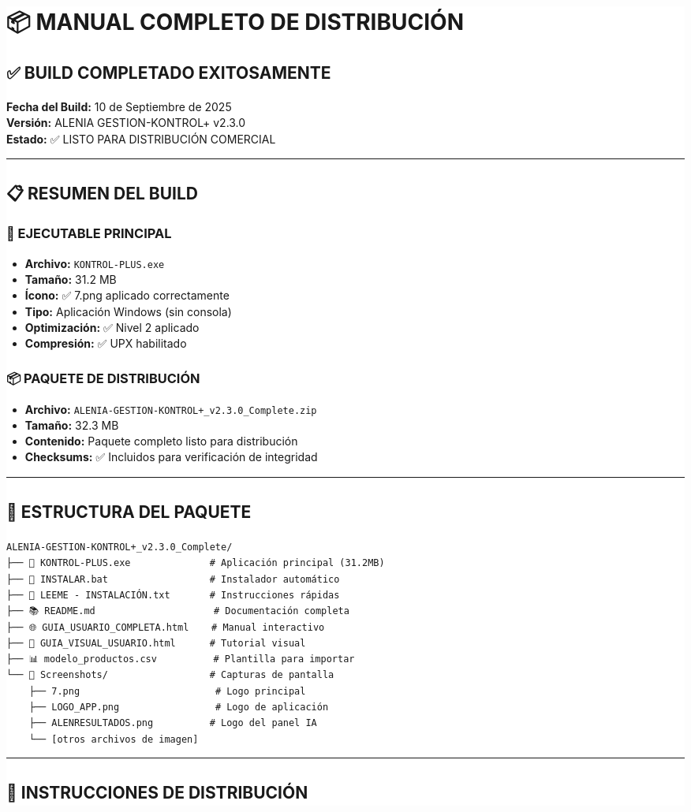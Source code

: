 # 📦 MANUAL COMPLETO DE DISTRIBUCIÓN

## ✅ BUILD COMPLETADO EXITOSAMENTE

**Fecha del Build:** 10 de Septiembre de 2025  
**Versión:** ALENIA GESTION-KONTROL+ v2.3.0  
**Estado:** ✅ LISTO PARA DISTRIBUCIÓN COMERCIAL

---

## 📋 RESUMEN DEL BUILD

### 🎯 EJECUTABLE PRINCIPAL
- **Archivo:** `KONTROL-PLUS.exe`
- **Tamaño:** 31.2 MB
- **Ícono:** ✅ 7.png aplicado correctamente
- **Tipo:** Aplicación Windows (sin consola)
- **Optimización:** ✅ Nivel 2 aplicado
- **Compresión:** ✅ UPX habilitado

### 📦 PAQUETE DE DISTRIBUCIÓN
- **Archivo:** `ALENIA-GESTION-KONTROL+_v2.3.0_Complete.zip`
- **Tamaño:** 32.3 MB
- **Contenido:** Paquete completo listo para distribución
- **Checksums:** ✅ Incluidos para verificación de integridad

---

## 📂 ESTRUCTURA DEL PAQUETE

```
ALENIA-GESTION-KONTROL+_v2.3.0_Complete/
├── 📱 KONTROL-PLUS.exe              # Aplicación principal (31.2MB)
├── 🔧 INSTALAR.bat                  # Instalador automático
├── 📖 LEEME - INSTALACIÓN.txt       # Instrucciones rápidas
├── 📚 README.md                     # Documentación completa
├── 🌐 GUIA_USUARIO_COMPLETA.html    # Manual interactivo
├── 🎨 GUIA_VISUAL_USUARIO.html      # Tutorial visual
├── 📊 modelo_productos.csv          # Plantilla para importar
└── 📸 Screenshots/                  # Capturas de pantalla
    ├── 7.png                        # Logo principal
    ├── LOGO_APP.png                 # Logo de aplicación
    ├── ALENRESULTADOS.png          # Logo del panel IA
    └── [otros archivos de imagen]
```

---

## 🚀 INSTRUCCIONES DE DISTRIBUCIÓN
